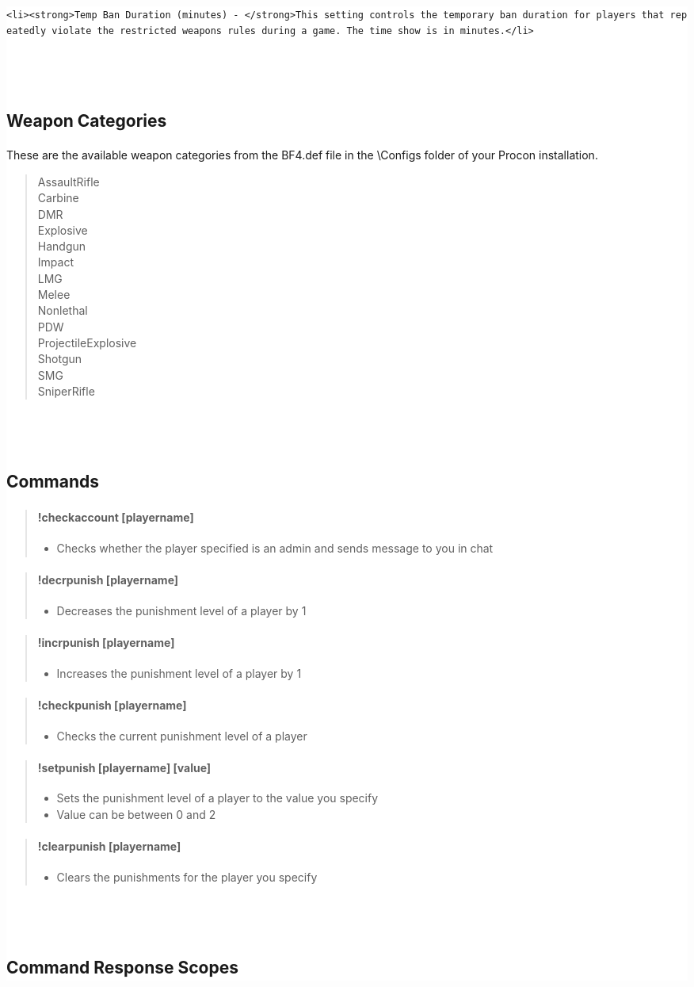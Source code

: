     <li><strong>Temp Ban Duration (minutes) - </strong>This setting controls the temporary ban duration for players that repeatedly violate the restricted weapons rules during a game. The time show is in minutes.</li>
</ul>
<h2>&nbsp;</h2>
<h2>Weapon Categories</h2>
<p>These are the available weapon categories from the BF4.def file in the \Configs folder of your Procon installation.</p>
<blockquote>AssaultRifle
    <br />Carbine
    <br />DMR
    <br />Explosive
    <br />Handgun
    <br />Impact
    <br />LMG
    <br />Melee
    <br />Nonlethal
    <br />PDW
    <br />ProjectileExplosive
    <br />Shotgun
    <br />SMG
    <br />SniperRifle</blockquote>
<h2>&nbsp;</h2>
<h2>Commands</h2>
<blockquote>
    <h4>!checkaccount [playername]</h4>
    <ul>
        <li>Checks whether the player specified is an admin and sends message to you in chat</li>
    </ul>
</blockquote>
<blockquote>
    <h4>!decrpunish [playername]</h4>
    <ul>
        <li>Decreases the punishment level of a player by 1</li>
    </ul>
</blockquote>
<blockquote>
    <h4>!incrpunish [playername]</h4>
    <ul>
        <li>Increases the punishment level of a player by 1</li>
    </ul>
</blockquote>
<blockquote>
    <h4>!checkpunish [playername]</h4>
    <ul>
        <li>Checks the current punishment level of a player</li>
    </ul>
</blockquote>
<blockquote>
    <h4>!setpunish [playername] [value]</h4>
    <ul>
        <li>Sets the punishment level of a player to the value you specify</li>
        <li>Value can be between 0 and 2</li>
    </ul>
</blockquote>
<blockquote>
    <h4>!clearpunish [playername]</h4>
    <ul>
        <li>Clears the punishments for the player you specify</li>
    </ul>
</blockquote>
<h2>&nbsp;</h2>
<h2>Command Response Scopes</h2>
<blockquote>